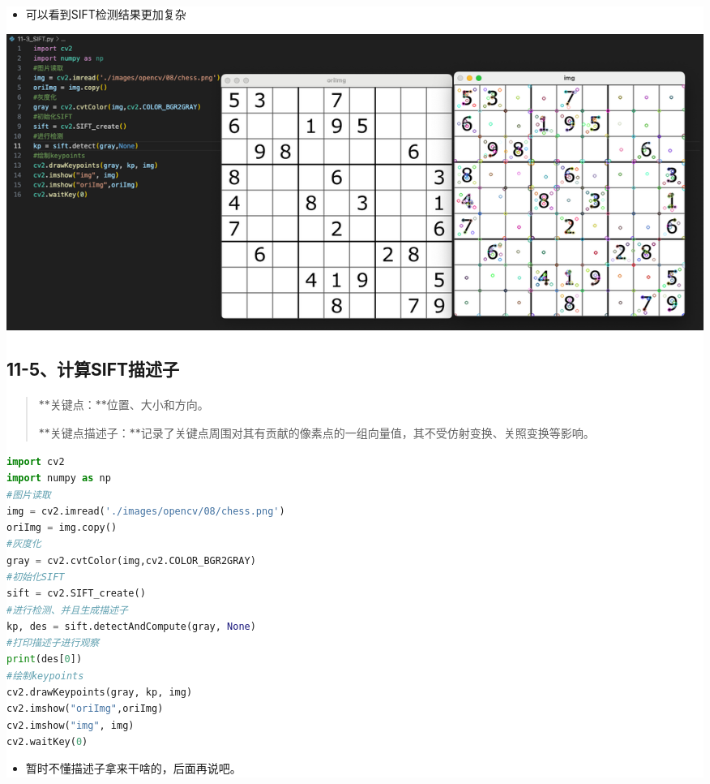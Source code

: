 - 可以看到SIFT检测结果更加复杂

![image-20231219201221390](day11-特征点检测与匹配/image-20231219201221390.png)



## 11-5、计算SIFT描述子

> **关键点：**位置、大小和方向。
>
> **关键点描述子：**记录了关键点周围对其有贡献的像素点的一组向量值，其不受仿射变换、关照变换等影响。

```python
import cv2
import numpy as np 
#图片读取
img = cv2.imread('./images/opencv/08/chess.png')
oriImg = img.copy()
#灰度化
gray = cv2.cvtColor(img,cv2.COLOR_BGR2GRAY)
#初始化SIFT
sift = cv2.SIFT_create()
#进行检测、并且生成描述子
kp, des = sift.detectAndCompute(gray, None)
#打印描述子进行观察
print(des[0])
#绘制keypoints
cv2.drawKeypoints(gray, kp, img)
cv2.imshow("oriImg",oriImg)
cv2.imshow("img", img)
cv2.waitKey(0)
```

- 暂时不懂描述子拿来干啥的，后面再说吧。
